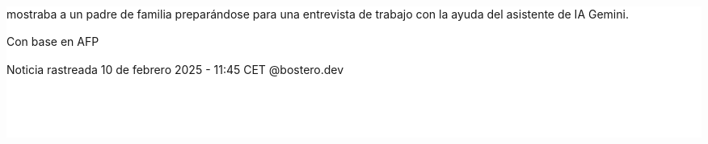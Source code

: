 mostraba a un padre de familia preparándose para una entrevista de trabajo con la ayuda del asistente de IA Gemini.</p><p>Con base en AFP</p><div class='info_rastreador text-muted'><p class='text-muted post-date-font mt-3 mb-2'>Noticia rastreada 10 de febrero  2025  -  11:45 CET @bostero.dev</p></div>
<div style='height: 60px;'></div>
</html>
